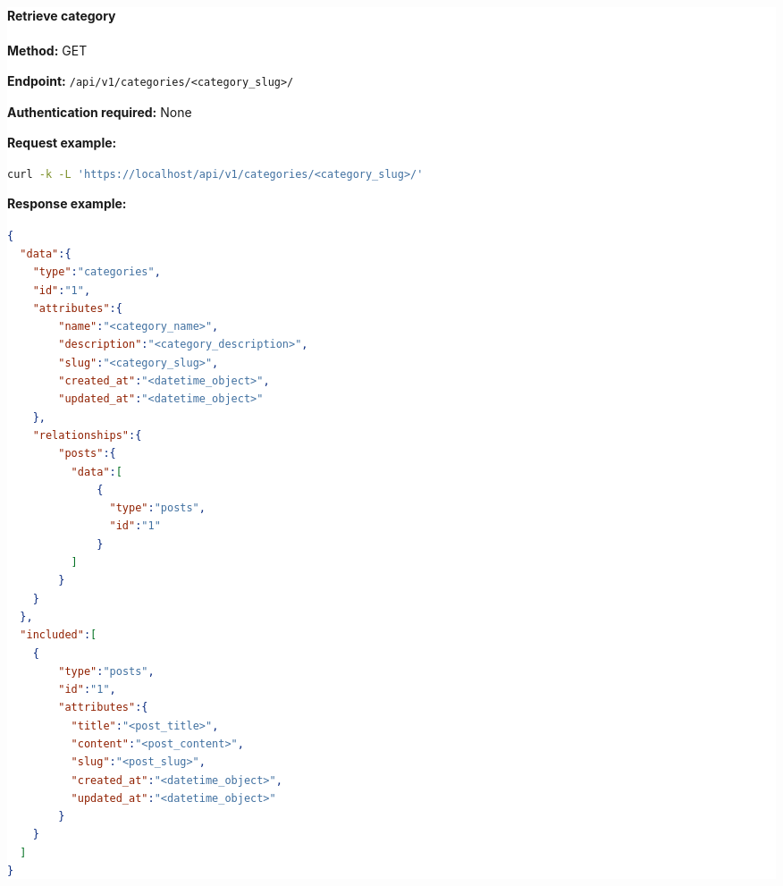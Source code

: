 #### Retrieve category

**Method:** GET

**Endpoint:** `/api/v1/categories/<category_slug>/`

**Authentication required:** None

**Request example:**

```bash
curl -k -L 'https://localhost/api/v1/categories/<category_slug>/'
```

**Response example:**

```json
{
  "data":{
    "type":"categories",
    "id":"1",
    "attributes":{
        "name":"<category_name>",
        "description":"<category_description>",
        "slug":"<category_slug>",
        "created_at":"<datetime_object>",
        "updated_at":"<datetime_object>"
    },
    "relationships":{
        "posts":{
          "data":[
              {
                "type":"posts",
                "id":"1"
              }
          ]
        }
    }
  },
  "included":[
    {
        "type":"posts",
        "id":"1",
        "attributes":{
          "title":"<post_title>",
          "content":"<post_content>",
          "slug":"<post_slug>",
          "created_at":"<datetime_object>",
          "updated_at":"<datetime_object>"
        }
    }
  ]
}
```
